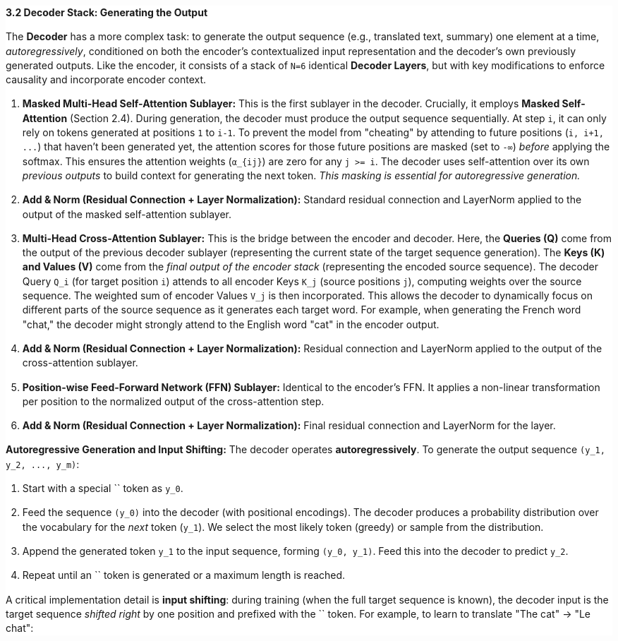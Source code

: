 **3.2 Decoder Stack: Generating the Output**

The **Decoder** has a more complex task: to generate the output sequence (e.g., translated text, summary) one element at a time, *autoregressively*, conditioned on both the encoder’s contextualized input representation and the decoder’s own previously generated outputs. Like the encoder, it consists of a stack of `N=6` identical **Decoder Layers**, but with key modifications to enforce causality and incorporate encoder context.

1.  **Masked Multi-Head Self-Attention Sublayer:** This is the first sublayer in the decoder. Crucially, it employs **Masked Self-Attention** (Section 2.4). During generation, the decoder must produce the output sequence sequentially. At step `i`, it can only rely on tokens generated at positions `1` to `i-1`. To prevent the model from "cheating" by attending to future positions (`i, i+1, ...`) that haven’t been generated yet, the attention scores for those future positions are masked (set to `-∞`) *before* applying the softmax. This ensures the attention weights (`α_{ij}`) are zero for any `j >= i`. The decoder uses self-attention over its own *previous outputs* to build context for generating the next token. *This masking is essential for autoregressive generation.*

2.  **Add & Norm (Residual Connection + Layer Normalization):** Standard residual connection and LayerNorm applied to the output of the masked self-attention sublayer.

3.  **Multi-Head Cross-Attention Sublayer:** This is the bridge between the encoder and decoder. Here, the **Queries (Q)** come from the output of the previous decoder sublayer (representing the current state of the target sequence generation). The **Keys (K) and Values (V)** come from the *final output of the encoder stack* (representing the encoded source sequence). The decoder Query `Q_i` (for target position `i`) attends to all encoder Keys `K_j` (source positions `j`), computing weights over the source sequence. The weighted sum of encoder Values `V_j` is then incorporated. This allows the decoder to dynamically focus on different parts of the source sequence as it generates each target word. For example, when generating the French word "chat," the decoder might strongly attend to the English word "cat" in the encoder output.

4.  **Add & Norm (Residual Connection + Layer Normalization):** Residual connection and LayerNorm applied to the output of the cross-attention sublayer.

5.  **Position-wise Feed-Forward Network (FFN) Sublayer:** Identical to the encoder’s FFN. It applies a non-linear transformation per position to the normalized output of the cross-attention step.

6.  **Add & Norm (Residual Connection + Layer Normalization):** Final residual connection and LayerNorm for the layer.

**Autoregressive Generation and Input Shifting:** The decoder operates **autoregressively**. To generate the output sequence `(y_1, y_2, ..., y_m)`:

1.  Start with a special `` token as `y_0`.

2.  Feed the sequence `(y_0)` into the decoder (with positional encodings). The decoder produces a probability distribution over the vocabulary for the *next* token (`y_1`). We select the most likely token (greedy) or sample from the distribution.

3.  Append the generated token `y_1` to the input sequence, forming `(y_0, y_1)`. Feed this into the decoder to predict `y_2`.

4.  Repeat until an `` token is generated or a maximum length is reached.

A critical implementation detail is **input shifting**: during training (when the full target sequence is known), the decoder input is the target sequence *shifted right* by one position and prefixed with the `` token. For example, to learn to translate "The cat" -> "Le chat":
